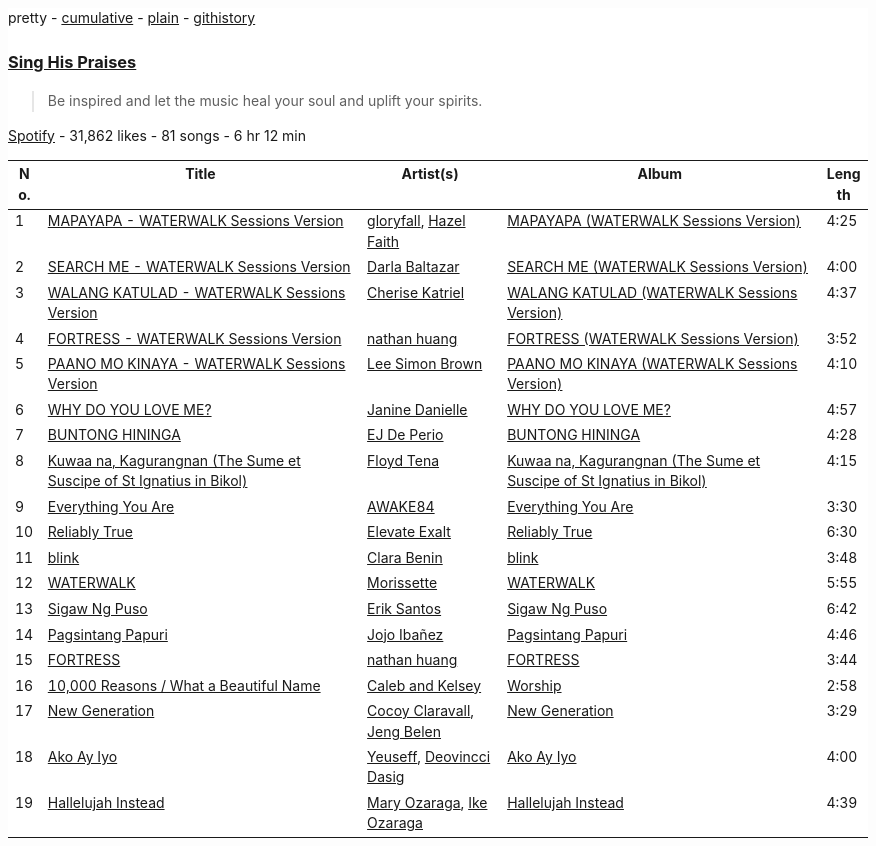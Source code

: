 pretty - [cumulative](/playlists/cumulative/37i9dQZF1DWWL9d6xr614O.md) - [plain](/playlists/plain/37i9dQZF1DWWL9d6xr614O) - [githistory](https://github.githistory.xyz/mackorone/spotify-playlist-archive/blob/main/playlists/plain/37i9dQZF1DWWL9d6xr614O)

### [Sing His Praises](https://open.spotify.com/playlist/37i9dQZF1DWWL9d6xr614O)

> Be inspired and let the music heal your soul and uplift your spirits.

[Spotify](https://open.spotify.com/user/spotify) - 31,862 likes - 81 songs - 6 hr 12 min

| No. | Title | Artist(s) | Album | Length |
|---|---|---|---|---|
| 1 | [MAPAYAPA \- WATERWALK Sessions Version](https://open.spotify.com/track/2HPehVMri8sxetneSsiI3J) | [gloryfall](https://open.spotify.com/artist/7dQz7ghhjBL8DifbsUpRMk), [Hazel Faith](https://open.spotify.com/artist/1IJ4wDIUWLb0XLmPN79SDj) | [MAPAYAPA \(WATERWALK Sessions Version\)](https://open.spotify.com/album/6rlAgI26tV91JNQZdWcZXp) | 4:25 |
| 2 | [SEARCH ME \- WATERWALK Sessions Version](https://open.spotify.com/track/3EVZnYSGzDsdLdUNiPLJ6V) | [Darla Baltazar](https://open.spotify.com/artist/3W0Poyb7XtusSN8aBcZxS1) | [SEARCH ME \(WATERWALK Sessions Version\)](https://open.spotify.com/album/7khKImIC1jZozSxHyj0Qwh) | 4:00 |
| 3 | [WALANG KATULAD \- WATERWALK Sessions Version](https://open.spotify.com/track/2mfF6yRz8D3o1pRE0wSjNe) | [Cherise Katriel](https://open.spotify.com/artist/5w0v3Y4sMwMokCwiHeVDIN) | [WALANG KATULAD \(WATERWALK Sessions Version\)](https://open.spotify.com/album/5AHMQnJt5EmLyYmhDlhkz5) | 4:37 |
| 4 | [FORTRESS \- WATERWALK Sessions Version](https://open.spotify.com/track/6GxQHdGG4k3hsahfNPm4dl) | [nathan huang](https://open.spotify.com/artist/4dzy2MaxMOZwVTWXXq3JAL) | [FORTRESS \(WATERWALK Sessions Version\)](https://open.spotify.com/album/641t7jcTZmxUtlFEugUihJ) | 3:52 |
| 5 | [PAANO MO KINAYA \- WATERWALK Sessions Version](https://open.spotify.com/track/6NjHzLaJLk8ej0e6o6XqFF) | [Lee Simon Brown](https://open.spotify.com/artist/2JCVZPC2G6aBFrcDfLRSIX) | [PAANO MO KINAYA \(WATERWALK Sessions Version\)](https://open.spotify.com/album/33uY0RKMoBPf63yOOFtTj3) | 4:10 |
| 6 | [WHY DO YOU LOVE ME?](https://open.spotify.com/track/4NEFSN1DzwyV3pIEIGCeU4) | [Janine Danielle](https://open.spotify.com/artist/08uLGVhzLS7zpGtrCZfing) | [WHY DO YOU LOVE ME?](https://open.spotify.com/album/0O14HOBmEPVEcDscQDfaEN) | 4:57 |
| 7 | [BUNTONG HININGA](https://open.spotify.com/track/61gplnMSMY4WfUZ9tsnmsK) | [EJ De Perio](https://open.spotify.com/artist/0EsbqfoNiHI0u1OaQUYDlI) | [BUNTONG HININGA](https://open.spotify.com/album/5jxPAqk6GJY9zi83imluw2) | 4:28 |
| 8 | [Kuwaa na, Kagurangnan \(The Sume et Suscipe of St Ignatius in Bikol\)](https://open.spotify.com/track/6AYoOKOpxa6j7OaGZoGWkZ) | [Floyd Tena](https://open.spotify.com/artist/4xODnj5Y62813OgmtheRXT) | [Kuwaa na, Kagurangnan \(The Sume et Suscipe of St Ignatius in Bikol\)](https://open.spotify.com/album/3ATRZ1qXdv6WPhWAvrDGVw) | 4:15 |
| 9 | [Everything You Are](https://open.spotify.com/track/6NAAoxdiUNwHSQUVj8dOns) | [AWAKE84](https://open.spotify.com/artist/0isNdx2FzHaUs3TnQFdGNg) | [Everything You Are](https://open.spotify.com/album/2u37n6yGiFl0UoGkqYwRUq) | 3:30 |
| 10 | [Reliably True](https://open.spotify.com/track/1rA075SApxdrYCA9cNyRFW) | [Elevate Exalt](https://open.spotify.com/artist/1u2wiCSFndF370zimgW7qU) | [Reliably True](https://open.spotify.com/album/5orPxWSz2Dt4EZ6hUleAml) | 6:30 |
| 11 | [blink](https://open.spotify.com/track/2Wj8VlQtwHfuUUh5qwoNuG) | [Clara Benin](https://open.spotify.com/artist/5ebPSE9YI5aLeZ1Z2gkqjn) | [blink](https://open.spotify.com/album/6EpnJOCAvRUvXg66j1a0IJ) | 3:48 |
| 12 | [WATERWALK](https://open.spotify.com/track/3bqym1jA6fn0hpg7CZsUYI) | [Morissette](https://open.spotify.com/artist/62WbvkXqQGvXQvw74GU3kQ) | [WATERWALK](https://open.spotify.com/album/15VKUmSwQUtEtXhi7XNUM9) | 5:55 |
| 13 | [Sigaw Ng Puso](https://open.spotify.com/track/0SDhDia5qGCTCyDflHT0T5) | [Erik Santos](https://open.spotify.com/artist/7ygtjsCTrCQZAYYPOne9uE) | [Sigaw Ng Puso](https://open.spotify.com/album/3houv6BmnMopjWysIRohVd) | 6:42 |
| 14 | [Pagsintang Papuri](https://open.spotify.com/track/0tccKQmX8sjrqo3xe9eW0d) | [Jojo Ibañez](https://open.spotify.com/artist/05NCyKg98MYGeFobMmMd2x) | [Pagsintang Papuri](https://open.spotify.com/album/2HYoXU1zBTE8up9zx1fSDR) | 4:46 |
| 15 | [FORTRESS](https://open.spotify.com/track/07PSmpoDsd7gKHov4mGcn1) | [nathan huang](https://open.spotify.com/artist/4dzy2MaxMOZwVTWXXq3JAL) | [FORTRESS](https://open.spotify.com/album/1ya0fmkQ86Yh1eCqAGpXCV) | 3:44 |
| 16 | [10,000 Reasons / What a Beautiful Name](https://open.spotify.com/track/1AWPIzLVFnRvUKsNdG97PL) | [Caleb and Kelsey](https://open.spotify.com/artist/7l0sphz32GV0AjjEhECpVg) | [Worship](https://open.spotify.com/album/7qXTIRbsNuTB1Jlnx3WfMn) | 2:58 |
| 17 | [New Generation](https://open.spotify.com/track/2yFze3Tul0hCB0eBOkz324) | [Cocoy Claravall](https://open.spotify.com/artist/7or90S16MNx8VogdeOqlKq), [Jeng Belen](https://open.spotify.com/artist/0l1E52m5uF5Ah2wQr8HAlw) | [New Generation](https://open.spotify.com/album/7ehgv9ZB0HgxtcxBmCeQsG) | 3:29 |
| 18 | [Ako Ay Iyo](https://open.spotify.com/track/6zWix26MsK7btzIAJtOsMW) | [Yeuseff](https://open.spotify.com/artist/3aQu9d2OvoHU04uehdimRn), [Deovincci Dasig](https://open.spotify.com/artist/19aD9C8Y8OYJO7NsRXictD) | [Ako Ay Iyo](https://open.spotify.com/album/0A7pZA6TRRvxO6tu2cwVPT) | 4:00 |
| 19 | [Hallelujah Instead](https://open.spotify.com/track/2MjEaqylTvxnJpD4FpjiD6) | [Mary Ozaraga](https://open.spotify.com/artist/4GS8yp4W5CAsrm9nuGmOVB), [Ike Ozaraga](https://open.spotify.com/artist/6h4Pma9HCStherLHOMlNFO) | [Hallelujah Instead](https://open.spotify.com/album/7wPnD9GquCu0L6e8nMGqrt) | 4:39 |